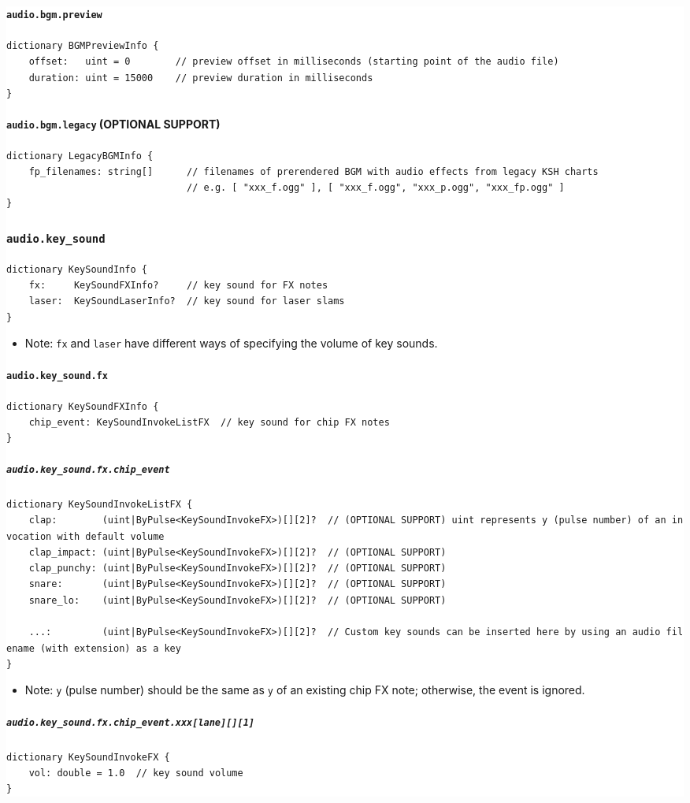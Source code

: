 #### `audio.bgm.preview`
```
dictionary BGMPreviewInfo {
    offset:   uint = 0        // preview offset in milliseconds (starting point of the audio file)
    duration: uint = 15000    // preview duration in milliseconds
}
```

#### `audio.bgm.legacy` (OPTIONAL SUPPORT)
```
dictionary LegacyBGMInfo {
    fp_filenames: string[]      // filenames of prerendered BGM with audio effects from legacy KSH charts
                                // e.g. [ "xxx_f.ogg" ], [ "xxx_f.ogg", "xxx_p.ogg", "xxx_fp.ogg" ]
}
```

### `audio.key_sound`
```
dictionary KeySoundInfo {
    fx:     KeySoundFXInfo?     // key sound for FX notes
    laser:  KeySoundLaserInfo?  // key sound for laser slams
}
```
- Note: `fx` and `laser` have different ways of specifying the volume of key sounds.

#### `audio.key_sound.fx`
```
dictionary KeySoundFXInfo {
    chip_event: KeySoundInvokeListFX  // key sound for chip FX notes
}
```

##### `audio.key_sound.fx.chip_event`
```
dictionary KeySoundInvokeListFX {
    clap:        (uint|ByPulse<KeySoundInvokeFX>)[][2]?  // (OPTIONAL SUPPORT) uint represents y (pulse number) of an invocation with default volume
    clap_impact: (uint|ByPulse<KeySoundInvokeFX>)[][2]?  // (OPTIONAL SUPPORT)
    clap_punchy: (uint|ByPulse<KeySoundInvokeFX>)[][2]?  // (OPTIONAL SUPPORT)
    snare:       (uint|ByPulse<KeySoundInvokeFX>)[][2]?  // (OPTIONAL SUPPORT)
    snare_lo:    (uint|ByPulse<KeySoundInvokeFX>)[][2]?  // (OPTIONAL SUPPORT)

    ...:         (uint|ByPulse<KeySoundInvokeFX>)[][2]?  // Custom key sounds can be inserted here by using an audio filename (with extension) as a key
}
```
- Note: `y` (pulse number) should be the same as `y` of an existing chip FX note; otherwise, the event is ignored.

##### `audio.key_sound.fx.chip_event.xxx[lane][][1]`
```
dictionary KeySoundInvokeFX {
    vol: double = 1.0  // key sound volume
}
```
